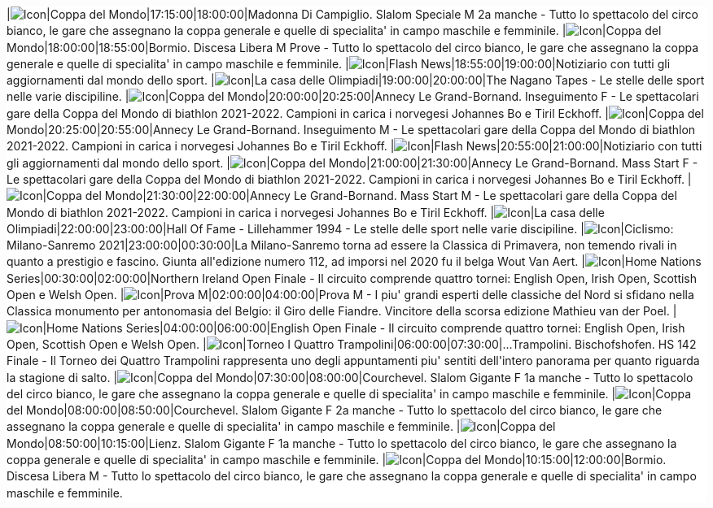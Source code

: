 |![Icon](https://guidatv.sky.it/uuid/1b08d9c0-95b8-41ef-80bb-e443ed362b63/cover?md5ChecksumParam=0d31b5bf3975deed90ce8b1fed787b1a)|Coppa del Mondo|17:15:00|18:00:00|Madonna Di Campiglio. Slalom Speciale M 2a manche - Tutto lo spettacolo del circo bianco, le gare che assegnano la coppa generale e quelle di specialita&#039; in campo maschile e femminile.
|![Icon](https://guidatv.sky.it/uuid/01b75d08-ec08-45a1-8fb9-be0f90b69e7a/cover?md5ChecksumParam=0d31b5bf3975deed90ce8b1fed787b1a)|Coppa del Mondo|18:00:00|18:55:00|Bormio. Discesa Libera M Prove - Tutto lo spettacolo del circo bianco, le gare che assegnano la coppa generale e quelle di specialita&#039; in campo maschile e femminile.
|![Icon](https://guidatv.sky.it/uuid/67d2fa33-109d-497c-9e8d-3107ded1a146/cover?md5ChecksumParam=a9605af6f5a5b50a5383eaee2a16b9ad)|Flash News|18:55:00|19:00:00|Notiziario con tutti gli aggiornamenti dal mondo dello sport.
|![Icon](https://guidatv.sky.it/uuid/81c98431-45fb-489e-83ec-0c1ae5d5eee4/cover?md5ChecksumParam=dd9fa6e3f9b1d8d0420705c4356ef0b0)|La casa delle Olimpiadi|19:00:00|20:00:00|The Nagano Tapes - Le stelle delle sport nelle varie discipiline.
|![Icon](https://guidatv.sky.it/uuid/df0b96c2-d96f-47af-be3c-b25f5e669750/cover?md5ChecksumParam=2e5ec59f1047e3c61a47fc4c42b76d06)|Coppa del Mondo|20:00:00|20:25:00|Annecy Le Grand-Bornand. Inseguimento F - Le spettacolari gare della Coppa del Mondo di biathlon 2021-2022. Campioni in carica i norvegesi Johannes Bo e Tiril Eckhoff.
|![Icon](https://guidatv.sky.it/uuid/e54d88f2-dec6-428d-8fa2-7accc9b6c5d2/cover?md5ChecksumParam=2e5ec59f1047e3c61a47fc4c42b76d06)|Coppa del Mondo|20:25:00|20:55:00|Annecy Le Grand-Bornand. Inseguimento M - Le spettacolari gare della Coppa del Mondo di biathlon 2021-2022. Campioni in carica i norvegesi Johannes Bo e Tiril Eckhoff.
|![Icon](https://guidatv.sky.it/uuid/67d2fa33-109d-497c-9e8d-3107ded1a146/cover?md5ChecksumParam=a9605af6f5a5b50a5383eaee2a16b9ad)|Flash News|20:55:00|21:00:00|Notiziario con tutti gli aggiornamenti dal mondo dello sport.
|![Icon](https://guidatv.sky.it/uuid/f2936eca-0faa-4be6-b609-6108a416e6dd/cover?md5ChecksumParam=2e5ec59f1047e3c61a47fc4c42b76d06)|Coppa del Mondo|21:00:00|21:30:00|Annecy Le Grand-Bornand. Mass Start F - Le spettacolari gare della Coppa del Mondo di biathlon 2021-2022. Campioni in carica i norvegesi Johannes Bo e Tiril Eckhoff.
|![Icon](https://guidatv.sky.it/uuid/4a4f6a42-05e8-481d-98c3-7693c373cd17/cover?md5ChecksumParam=2e5ec59f1047e3c61a47fc4c42b76d06)|Coppa del Mondo|21:30:00|22:00:00|Annecy Le Grand-Bornand. Mass Start M - Le spettacolari gare della Coppa del Mondo di biathlon 2021-2022. Campioni in carica i norvegesi Johannes Bo e Tiril Eckhoff.
|![Icon](https://guidatv.sky.it/uuid/077d2080-61e6-4a9e-814d-5a54177ee566/cover?md5ChecksumParam=dd9fa6e3f9b1d8d0420705c4356ef0b0)|La casa delle Olimpiadi|22:00:00|23:00:00|Hall Of Fame - Lillehammer 1994 - Le stelle delle sport nelle varie discipiline.
|![Icon](https://guidatv.sky.it/uuid/33500307-9efc-4b04-9c09-ce0713070af5/cover?md5ChecksumParam=31c42ef0e5e71a0e4b7e0cd691823c7a)|Ciclismo: Milano-Sanremo 2021|23:00:00|00:30:00|La Milano-Sanremo torna ad essere la Classica di Primavera, non temendo rivali in quanto a prestigio e fascino. Giunta all&#039;edizione numero 112, ad imporsi nel 2020 fu il belga Wout Van Aert.
|![Icon](https://guidatv.sky.it/uuid/3dd5d15d-cba2-4a8b-97d6-de257a4cbcb6/cover?md5ChecksumParam=24b89ac1feb4b6fc265002c429b29896)|Home Nations Series|00:30:00|02:00:00|Northern Ireland Open Finale - Il circuito comprende quattro tornei: English Open, Irish Open, Scottish Open e Welsh Open.
|![Icon](https://guidatv.sky.it/uuid/bda76700-d013-4d7d-8197-2110760743bb/cover?md5ChecksumParam=bf8a0a74a2bb8dfd9483b956c90c1cf1)|Prova M|02:00:00|04:00:00|Prova M - I piu&#039; grandi esperti delle classiche del Nord si sfidano nella Classica monumento per antonomasia del Belgio: il Giro delle Fiandre. Vincitore della scorsa edizione Mathieu van der Poel.
|![Icon](https://guidatv.sky.it/uuid/323a4dd4-51d6-47bd-88f8-82f58968a672/cover?md5ChecksumParam=24b89ac1feb4b6fc265002c429b29896)|Home Nations Series|04:00:00|06:00:00|English Open Finale - Il circuito comprende quattro tornei: English Open, Irish Open, Scottish Open e Welsh Open.
|![Icon](https://guidatv.sky.it/uuid/4fb8f22b-2bf7-4baf-920e-3595e4ff9090/cover?md5ChecksumParam=378e3caa91cb0c420fe0d9204e043aad)|Torneo I Quattro Trampolini|06:00:00|07:30:00|...Trampolini. Bischofshofen. HS 142 Finale - Il Torneo dei Quattro Trampolini rappresenta uno degli appuntamenti piu&#039; sentiti dell&#039;intero panorama per quanto riguarda la stagione di salto.
|![Icon](https://guidatv.sky.it/uuid/788e49b1-9897-46f2-a875-8fccaaefbb63/cover?md5ChecksumParam=0d31b5bf3975deed90ce8b1fed787b1a)|Coppa del Mondo|07:30:00|08:00:00|Courchevel. Slalom Gigante F 1a manche - Tutto lo spettacolo del circo bianco, le gare che assegnano la coppa generale e quelle di specialita&#039; in campo maschile e femminile.
|![Icon](https://guidatv.sky.it/uuid/4c88eb2f-c29e-4d34-af15-d3a0caf18707/cover?md5ChecksumParam=0d31b5bf3975deed90ce8b1fed787b1a)|Coppa del Mondo|08:00:00|08:50:00|Courchevel. Slalom Gigante F 2a manche - Tutto lo spettacolo del circo bianco, le gare che assegnano la coppa generale e quelle di specialita&#039; in campo maschile e femminile.
|![Icon](https://guidatv.sky.it/uuid/daf9126c-7b42-4e5c-8b1c-ac0539779f70/cover?md5ChecksumParam=0d31b5bf3975deed90ce8b1fed787b1a)|Coppa del Mondo|08:50:00|10:15:00|Lienz. Slalom Gigante F 1a manche - Tutto lo spettacolo del circo bianco, le gare che assegnano la coppa generale e quelle di specialita&#039; in campo maschile e femminile.
|![Icon](https://guidatv.sky.it/uuid/854dc202-99b0-4fd7-8f1e-2fd193d5f3f3/cover?md5ChecksumParam=0d31b5bf3975deed90ce8b1fed787b1a)|Coppa del Mondo|10:15:00|12:00:00|Bormio. Discesa Libera M - Tutto lo spettacolo del circo bianco, le gare che assegnano la coppa generale e quelle di specialita&#039; in campo maschile e femminile.